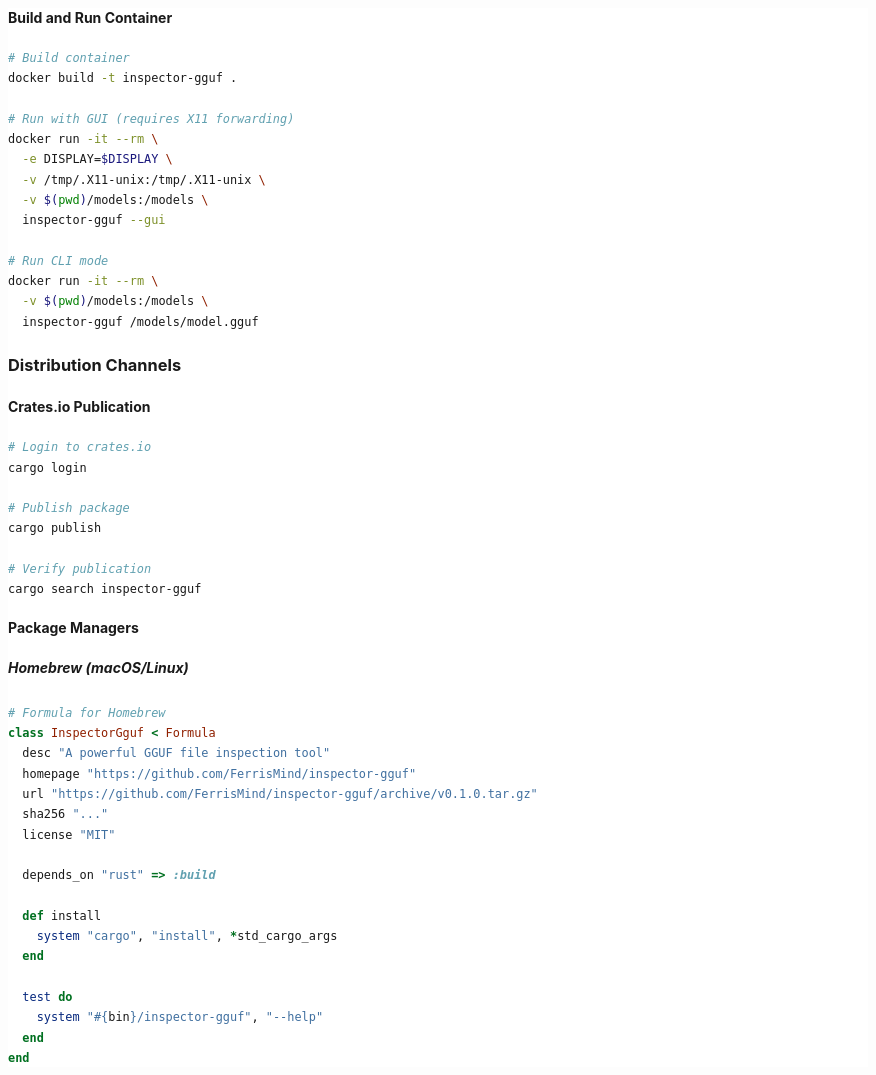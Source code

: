 #### Build and Run Container
```bash
# Build container
docker build -t inspector-gguf .

# Run with GUI (requires X11 forwarding)
docker run -it --rm \
  -e DISPLAY=$DISPLAY \
  -v /tmp/.X11-unix:/tmp/.X11-unix \
  -v $(pwd)/models:/models \
  inspector-gguf --gui

# Run CLI mode
docker run -it --rm \
  -v $(pwd)/models:/models \
  inspector-gguf /models/model.gguf
```

### Distribution Channels

#### Crates.io Publication
```bash
# Login to crates.io
cargo login

# Publish package
cargo publish

# Verify publication
cargo search inspector-gguf
```

#### Package Managers

##### Homebrew (macOS/Linux)
```ruby
# Formula for Homebrew
class InspectorGguf < Formula
  desc "A powerful GGUF file inspection tool"
  homepage "https://github.com/FerrisMind/inspector-gguf"
  url "https://github.com/FerrisMind/inspector-gguf/archive/v0.1.0.tar.gz"
  sha256 "..."
  license "MIT"

  depends_on "rust" => :build

  def install
    system "cargo", "install", *std_cargo_args
  end

  test do
    system "#{bin}/inspector-gguf", "--help"
  end
end
```
